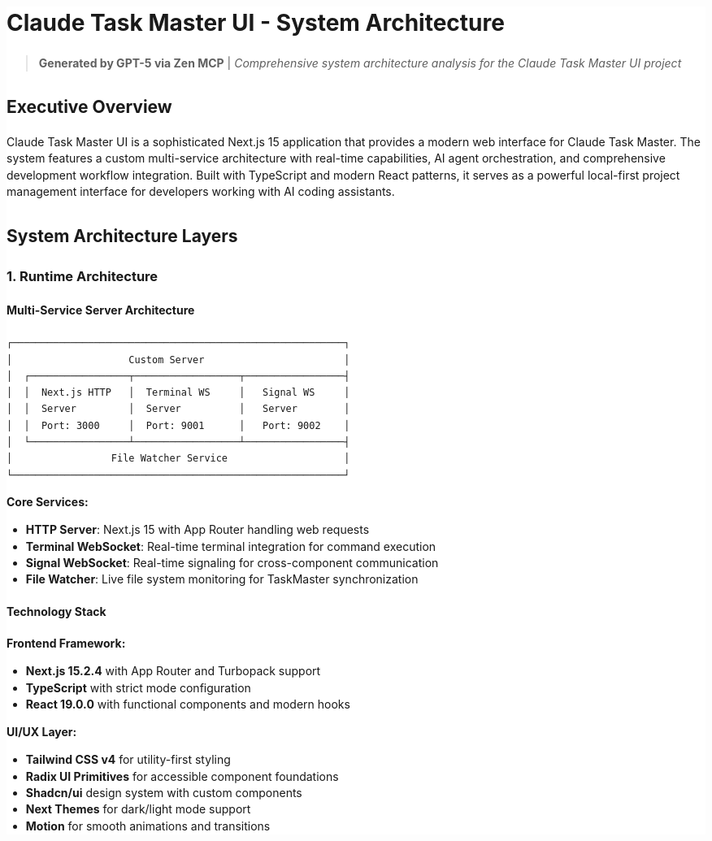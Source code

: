 # Claude Task Master UI - System Architecture

> **Generated by GPT-5 via Zen MCP** | _Comprehensive system architecture analysis for the Claude Task Master UI project_

## Executive Overview

Claude Task Master UI is a sophisticated Next.js 15 application that provides a modern web interface for Claude Task Master. The system features a custom multi-service architecture with real-time capabilities, AI agent orchestration, and comprehensive development workflow integration. Built with TypeScript and modern React patterns, it serves as a powerful local-first project management interface for developers working with AI coding assistants.

## System Architecture Layers

### 1. **Runtime Architecture**

#### Multi-Service Server Architecture

```
┌─────────────────────────────────────────────────────────┐
│                    Custom Server                        │
│  ┌─────────────────┬──────────────────┬─────────────────┤
│  │  Next.js HTTP   │  Terminal WS     │   Signal WS     │
│  │  Server         │  Server          │   Server        │
│  │  Port: 3000     │  Port: 9001      │   Port: 9002    │
│  └─────────────────┴──────────────────┴─────────────────┤
│                 File Watcher Service                    │
└─────────────────────────────────────────────────────────┘
```

**Core Services:**

- **HTTP Server**: Next.js 15 with App Router handling web requests
- **Terminal WebSocket**: Real-time terminal integration for command execution
- **Signal WebSocket**: Real-time signaling for cross-component communication
- **File Watcher**: Live file system monitoring for TaskMaster synchronization

#### Technology Stack

**Frontend Framework:**

- **Next.js 15.2.4** with App Router and Turbopack support
- **TypeScript** with strict mode configuration
- **React 19.0.0** with functional components and modern hooks

**UI/UX Layer:**

- **Tailwind CSS v4** for utility-first styling
- **Radix UI Primitives** for accessible component foundations
- **Shadcn/ui** design system with custom components
- **Next Themes** for dark/light mode support
- **Motion** for smooth animations and transitions
